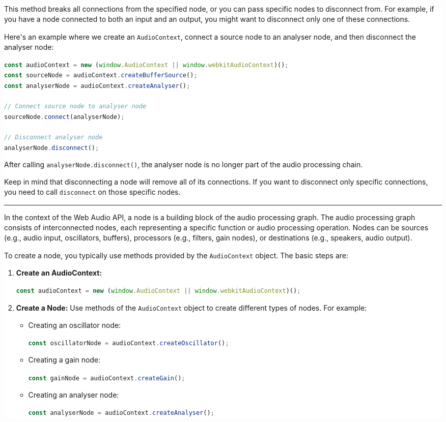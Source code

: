 This method breaks all connections from the specified node, or you can pass specific nodes to disconnect from. For example, if you have a node connected to both an input and an output, you might want to disconnect only one of these connections.

Here's an example where we create an `AudioContext`, connect a source node to an analyser node, and then disconnect the analyser node:

```javascript
const audioContext = new (window.AudioContext || window.webkitAudioContext)();
const sourceNode = audioContext.createBufferSource();
const analyserNode = audioContext.createAnalyser();

// Connect source node to analyser node
sourceNode.connect(analyserNode);

// Disconnect analyser node
analyserNode.disconnect();
```

After calling `analyserNode.disconnect()`, the analyser node is no longer part of the audio processing chain.

Keep in mind that disconnecting a node will remove all of its connections. If you want to disconnect only specific connections, you need to call `disconnect` on those specific nodes.

-------------------------

In the context of the Web Audio API, a node is a building block of the audio processing graph. The audio processing graph consists of interconnected nodes, each representing a specific function or audio processing operation. Nodes can be sources (e.g., audio input, oscillators, buffers), processors (e.g., filters, gain nodes), or destinations (e.g., speakers, audio output).

To create a node, you typically use methods provided by the `AudioContext` object. The basic steps are:

1. **Create an AudioContext:**
   ```javascript
   const audioContext = new (window.AudioContext || window.webkitAudioContext)();
   ```

2. **Create a Node:**
   Use methods of the `AudioContext` object to create different types of nodes. For example:
   - Creating an oscillator node:
     ```javascript
     const oscillatorNode = audioContext.createOscillator();
     ```

   - Creating a gain node:
     ```javascript
     const gainNode = audioContext.createGain();
     ```

   - Creating an analyser node:
     ```javascript
     const analyserNode = audioContext.createAnalyser();
     ```
